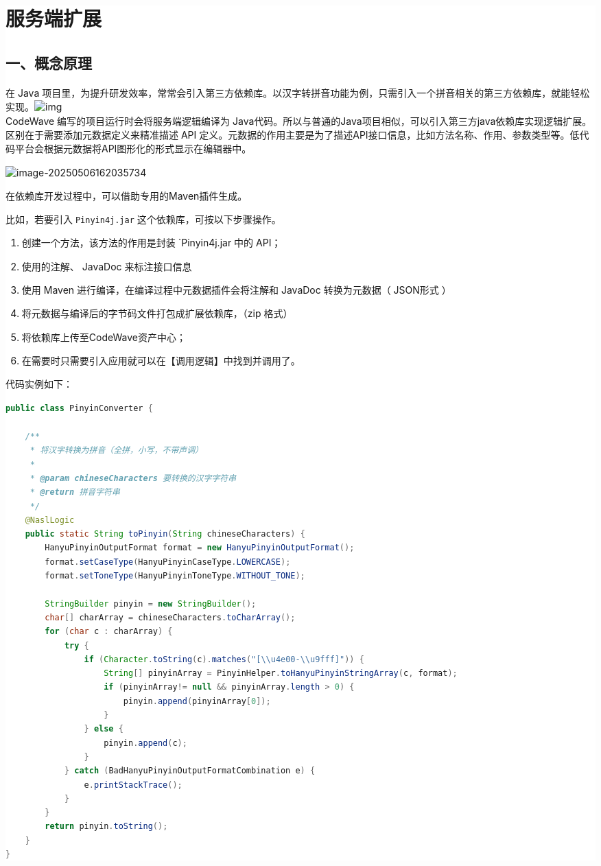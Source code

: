 # 服务端扩展


## 一、概念原理



在 Java 项目里，为提升研发效率，常常会引入第三方依赖库。以汉字转拼音功能为例，只需引入一个拼音相关的第三方依赖库，就能轻松实现。
​            ![img](assets/93f9c8fcd042423bbba42f2b2c1a5920.png)   
CodeWave 编写的项目运行时会将服务端逻辑编译为 Java代码。所以与普通的Java项目相似，可以引入第三方java依赖库实现逻辑扩展。区别在于需要添加元数据定义来精准描述 API 定义。元数据的作用主要是为了描述API接口信息，比如方法名称、作用、参数类型等。低代码平台会根据元数据将API图形化的形式显示在编辑器中。


![image-20250506162035734](assets/image-20250506162035734.png)

在依赖库开发过程中，可以借助专用的Maven插件生成。

比如，若要引入 `Pinyin4j.jar` 这个依赖库，可按以下步骤操作。

1. 创建一个方法，该方法的作用是封装 `Pinyin4j.jar 中的 API；
2. 使用的注解、 JavaDoc 来标注接口信息

3. 使用 Maven 进行编译，在编译过程中元数据插件会将注解和 JavaDoc 转换为元数据（ JSON形式 ）

4. 将元数据与编译后的字节码文件打包成扩展依赖库，（zip 格式）
5. 将依赖库上传至CodeWave资产中心；
6. 在需要时只需要引入应用就可以在【调用逻辑】中找到并调用了。



代码实例如下：

```java
public class PinyinConverter {

    /**
     * 将汉字转换为拼音（全拼，小写，不带声调）
     *
     * @param chineseCharacters 要转换的汉字字符串
     * @return 拼音字符串
     */
    @NaslLogic
    public static String toPinyin(String chineseCharacters) {
        HanyuPinyinOutputFormat format = new HanyuPinyinOutputFormat();
        format.setCaseType(HanyuPinyinCaseType.LOWERCASE);
        format.setToneType(HanyuPinyinToneType.WITHOUT_TONE);

        StringBuilder pinyin = new StringBuilder();
        char[] charArray = chineseCharacters.toCharArray();
        for (char c : charArray) {
            try {
                if (Character.toString(c).matches("[\\u4e00-\\u9fff]")) {
                    String[] pinyinArray = PinyinHelper.toHanyuPinyinStringArray(c, format);
                    if (pinyinArray!= null && pinyinArray.length > 0) {
                        pinyin.append(pinyinArray[0]);
                    }
                } else {
                    pinyin.append(c);
                }
            } catch (BadHanyuPinyinOutputFormatCombination e) {
                e.printStackTrace();
            }
        }
        return pinyin.toString();
    }
}

```